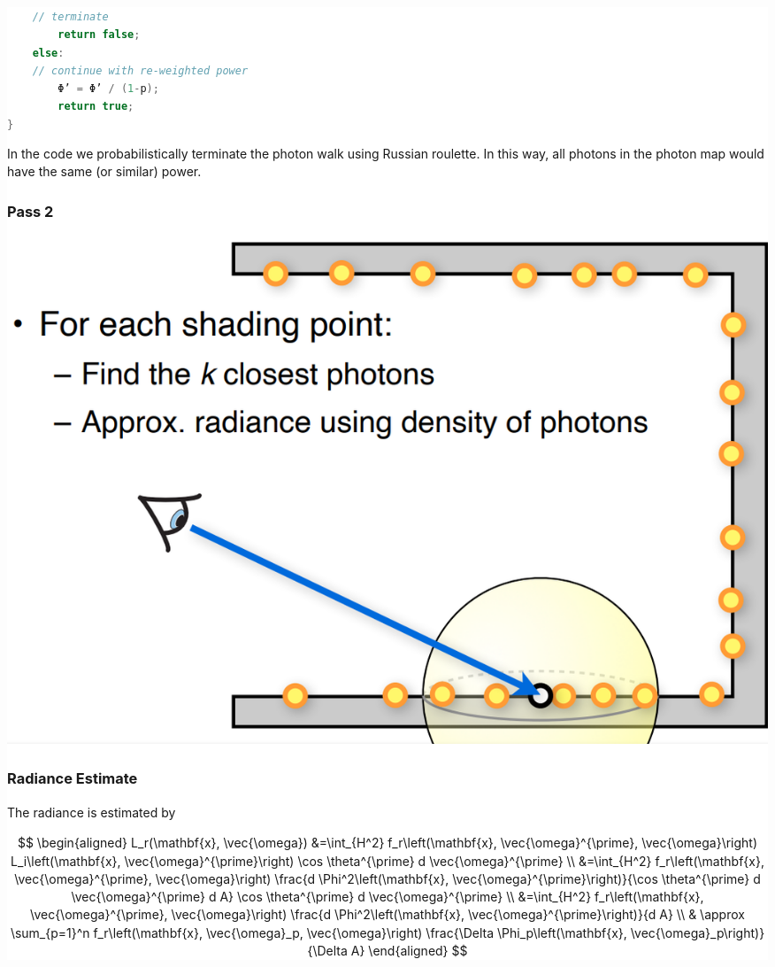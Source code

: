 ```cpp
	// terminate 
		return false; 
	else: 
	// continue with re-weighted power 
		Φ’ = Φ’ / (1-p); 
		return true;
}
```
In the code we probabilistically terminate the photon walk using Russian roulette. In this way, all photons in the photon map would have the same (or similar) power. 


### Pass 2
![600](attachments/Global%20Illumination-16.png)

### Radiance Estimate
The radiance is estimated by 

$$
\begin{aligned}
L_r(\mathbf{x}, \vec{\omega}) &=\int_{H^2} f_r\left(\mathbf{x}, \vec{\omega}^{\prime}, \vec{\omega}\right) L_i\left(\mathbf{x}, \vec{\omega}^{\prime}\right) \cos \theta^{\prime} d \vec{\omega}^{\prime} \\
&=\int_{H^2} f_r\left(\mathbf{x}, \vec{\omega}^{\prime}, \vec{\omega}\right) \frac{d \Phi^2\left(\mathbf{x}, \vec{\omega}^{\prime}\right)}{\cos \theta^{\prime} d \vec{\omega}^{\prime} d A} \cos \theta^{\prime} d \vec{\omega}^{\prime} \\
&=\int_{H^2} f_r\left(\mathbf{x}, \vec{\omega}^{\prime}, \vec{\omega}\right) \frac{d \Phi^2\left(\mathbf{x}, \vec{\omega}^{\prime}\right)}{d A} \\
& \approx \sum_{p=1}^n f_r\left(\mathbf{x}, \vec{\omega}_p, \vec{\omega}\right) \frac{\Delta \Phi_p\left(\mathbf{x}, \vec{\omega}_p\right)}{\Delta A}
\end{aligned}
$$
